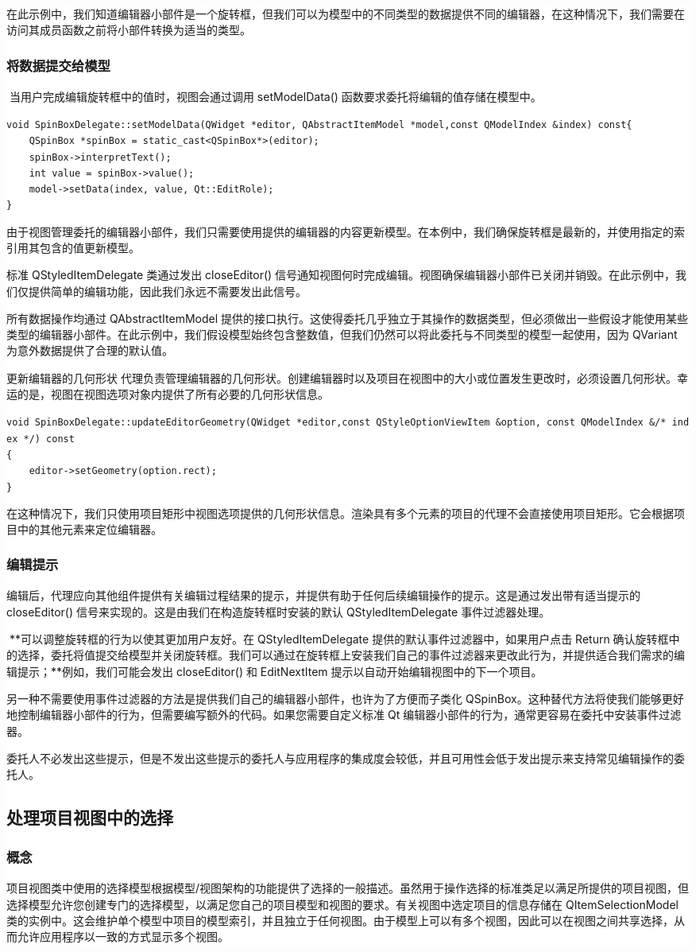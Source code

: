 ​	在此示例中，我们知道编辑器小部件是一个旋转框，但我们可以为模型中的不同类型的数据提供不同的编辑器，在这种情况下，我们需要在访问其成员函数之前将小部件转换为适当的类型。

### 将数据提交给模型

​	当用户完成编辑旋转框中的值时，视图会通过调用 setModelData() 函数要求委托将编辑的值存储在模型中。

```
void SpinBoxDelegate::setModelData(QWidget *editor, QAbstractItemModel *model,const QModelIndex &index) const{
	QSpinBox *spinBox = static_cast<QSpinBox*>(editor);
	spinBox->interpretText();
	int value = spinBox->value();
	model->setData(index, value, Qt::EditRole);
}
```

由于视图管理委托的编辑器小部件，我们只需要使用提供的编辑器的内容更新模型。在本例中，我们确保旋转框是最新的，并使用指定的索引用其包含的值更新模型。

标准 QStyledItemDelegate 类通过发出 closeEditor() 信号通知视图何时完成编辑。视图确保编辑器小部件已关闭并销毁。在此示例中，我们仅提供简单的编辑功能，因此我们永远不需要发出此信号。

所有数据操作均通过 QAbstractItemModel 提供的接口执行。这使得委托几乎独立于其操作的数据类型，但必须做出一些假设才能使用某些类型的编辑器小部件。在此示例中，我们假设模型始终包含整数值，但我们仍然可以将此委托与不同类型的模型一起使用，因为 QVariant 为意外数据提供了合理的默认值。

更新编辑器的几何形状
代理负责管理编辑器的几何形状。创建编辑器时以及项目在视图中的大小或位置发生更改时，必须设置几何形状。幸运的是，视图在视图选项对象内提供了所有必要的几何形状信息。

```
void SpinBoxDelegate::updateEditorGeometry(QWidget *editor,const QStyleOptionViewItem &option, const QModelIndex &/* index */) const
{
	editor->setGeometry(option.rect);
}
```

​	在这种情况下，我们只使用项目矩形中视图选项提供的几何形状信息。渲染具有多个元素的项目的代理不会直接使用项目矩形。它会根据项目中的其他元素来定位编辑器。

### 编辑提示

​	编辑后，代理应向其他组件提供有关编辑过程结果的提示，并提供有助于任何后续编辑操作的提示。这是通过发出带有适当提示的 closeEditor() 信号来实现的。这是由我们在构造旋转框时安装的默认 QStyledItemDelegate 事件过滤器处理。

​	**可以调整旋转框的行为以使其更加用户友好。在 QStyledItemDelegate 提供的默认事件过滤器中，如果用户点击 Return 确认旋转框中的选择，委托将值提交给模型并关闭旋转框。我们可以通过在旋转框上安装我们自己的事件过滤器来更改此行为，并提供适合我们需求的编辑提示；**例如，我们可能会发出 closeEditor() 和 EditNextItem 提示以自动开始编辑视图中的下一个项目。

​	另一种不需要使用事件过滤器的方法是提供我们自己的编辑器小部件，也许为了方便而子类化 QSpinBox。这种替代方法将使我们能够更好地控制编辑器小部件的行为，但需要编写额外的代码。如果您需要自定义标准 Qt 编辑器小部件的行为，通常更容易在委托中安装事件过滤器。

​	委托人不必发出这些提示，但是不发出这些提示的委托人与应用程序的集成度会较低，并且可用性会低于发出提示来支持常见编辑操作的委托人。

## 处理项目视图中的选择

### 概念

​	项目视图类中使用的选择模型根据模型/视图架构的功能提供了选择的一般描述。虽然用于操作选择的标准类足以满足所提供的项目视图，但选择模型允许您创建专门的选择模型，以满足您自己的项目模型和视图的要求。有关视图中选定项目的信息存储在 QItemSelectionModel 类的实例中。这会维护单个模型中项目的模型索引，并且独立于任何视图。由于模型上可以有多个视图，因此可以在视图之间共享选择，从而允许应用程序以一致的方式显示多个视图。
